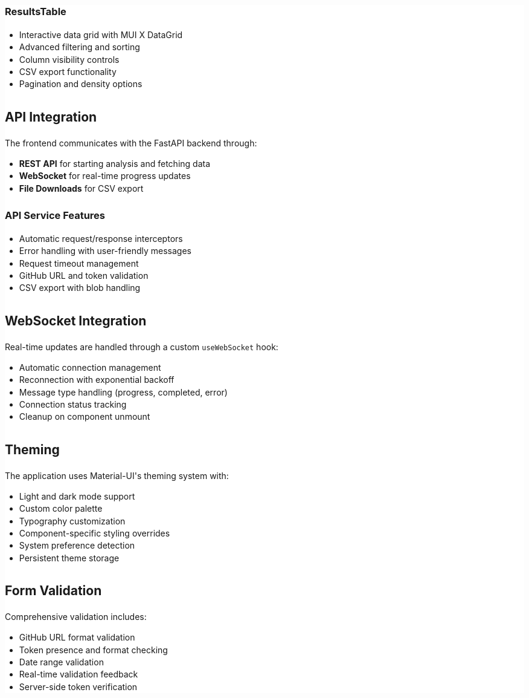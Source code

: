 ### ResultsTable
- Interactive data grid with MUI X DataGrid
- Advanced filtering and sorting
- Column visibility controls
- CSV export functionality
- Pagination and density options

## API Integration

The frontend communicates with the FastAPI backend through:

- **REST API** for starting analysis and fetching data
- **WebSocket** for real-time progress updates
- **File Downloads** for CSV export

### API Service Features

- Automatic request/response interceptors
- Error handling with user-friendly messages
- Request timeout management
- GitHub URL and token validation
- CSV export with blob handling

## WebSocket Integration

Real-time updates are handled through a custom `useWebSocket` hook:

- Automatic connection management
- Reconnection with exponential backoff
- Message type handling (progress, completed, error)
- Connection status tracking
- Cleanup on component unmount

## Theming

The application uses Material-UI's theming system with:

- Light and dark mode support
- Custom color palette
- Typography customization
- Component-specific styling overrides
- System preference detection
- Persistent theme storage

## Form Validation

Comprehensive validation includes:

- GitHub URL format validation
- Token presence and format checking
- Date range validation
- Real-time validation feedback
- Server-side token verification
